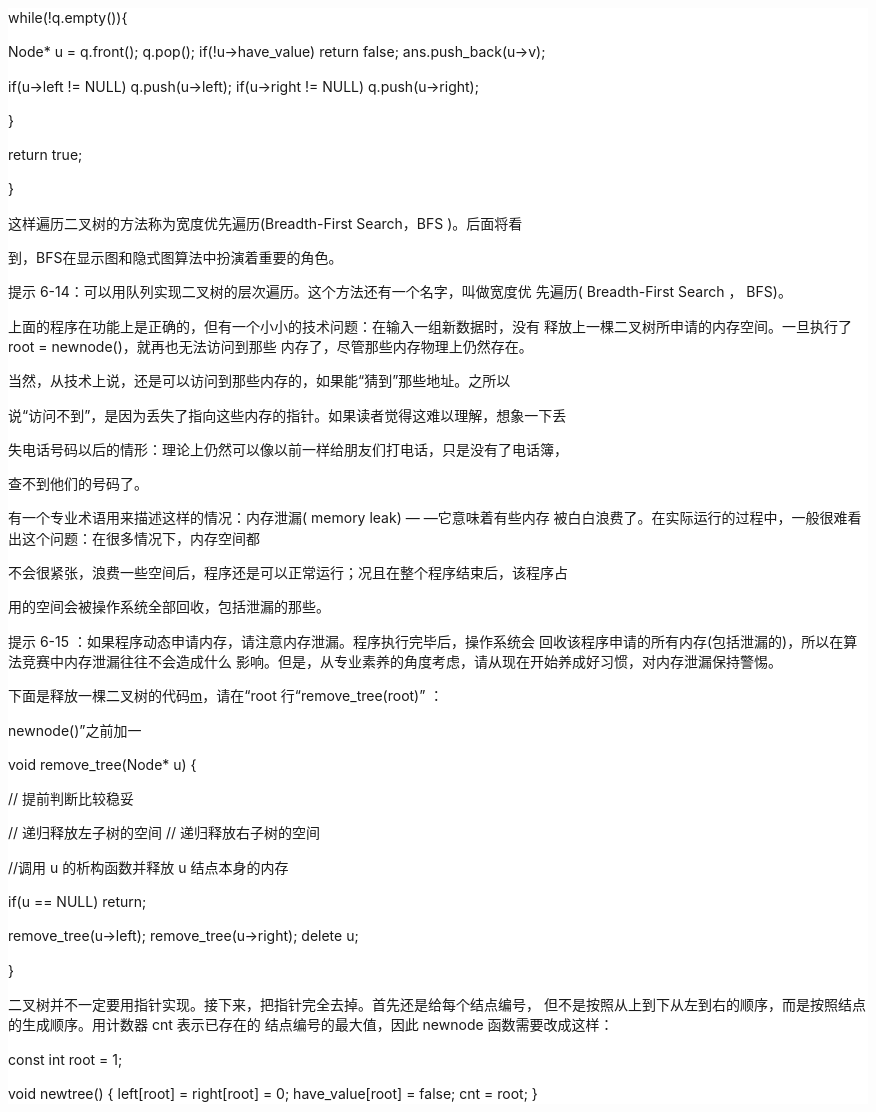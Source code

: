 while(!q.empty()){

Node* u = q.front(); q.pop(); if(!u->have_value) return false; ans.push_back(u->v);

if(u->left != NULL) q.push(u->left); if(u->right != NULL) q.push(u->right);

}

return true;

}

这样遍历二叉树的方法称为宽度优先遍历(Breadth-First    Search，BFS )。后面将看

到，BFS在显示图和隐式图算法中扮演着重要的角色。

提示 6-14：可以用队列实现二叉树的层次遍历。这个方法还有一个名字，叫做宽度优 先遍历( Breadth-First Search ， BFS)。

上面的程序在功能上是正确的，但有一个小小的技术问题：在输入一组新数据时，没有 释放上一棵二叉树所申请的内存空间。一旦执行了 root = newnode()，就再也无法访问到那些 内存了，尽管那些内存物理上仍然存在。

当然，从技术上说，还是可以访问到那些内存的，如果能“猜到”那些地址。之所以

说“访问不到”，是因为丢失了指向这些内存的指针。如果读者觉得这难以理解，想象一下丢

失电话号码以后的情形：理论上仍然可以像以前一样给朋友们打电话，只是没有了电话簿，

查不到他们的号码了。

有一个专业术语用来描述这样的情况：内存泄漏( memory leak) — —它意味着有些内存 被白白浪费了。在实际运行的过程中，一般很难看出这个问题：在很多情况下，内存空间都

不会很紧张，浪费一些空间后，程序还是可以正常运行；况且在整个程序结束后，该程序占

用的空间会被操作系统全部回收，包括泄漏的那些。

提示 6-15 ：如果程序动态申请内存，请注意内存泄漏。程序执行完毕后，操作系统会 回收该程序申请的所有内存(包括泄漏的)，所以在算法竞赛中内存泄漏往往不会造成什么 影响。但是，从专业素养的角度考虑，请从现在开始养成好习惯，对内存泄漏保持警惕。

下面是释放一棵二叉树的代码[m](#bookmark14)，请在“root 行“remove_tree(root)” ：

newnode()”之前加一



void remove_tree(Node* u) {

// 提前判断比较稳妥

// 递归释放左子树的空间 // 递归释放右子树的空间

//调用 u 的析构函数并释放 u 结点本身的内存



if(u == NULL) return;

remove_tree(u->left); remove_tree(u->right); delete u;

}

二叉树并不一定要用指针实现。接下来，把指针完全去掉。首先还是给每个结点编号， 但不是按照从上到下从左到右的顺序，而是按照结点的生成顺序。用计数器 cnt 表示已存在的 结点编号的最大值，因此 newnode 函数需要改成这样：

const int root = 1;

void newtree() { left[root] = right[root] = 0; have_value[root] = false; cnt = root; }
